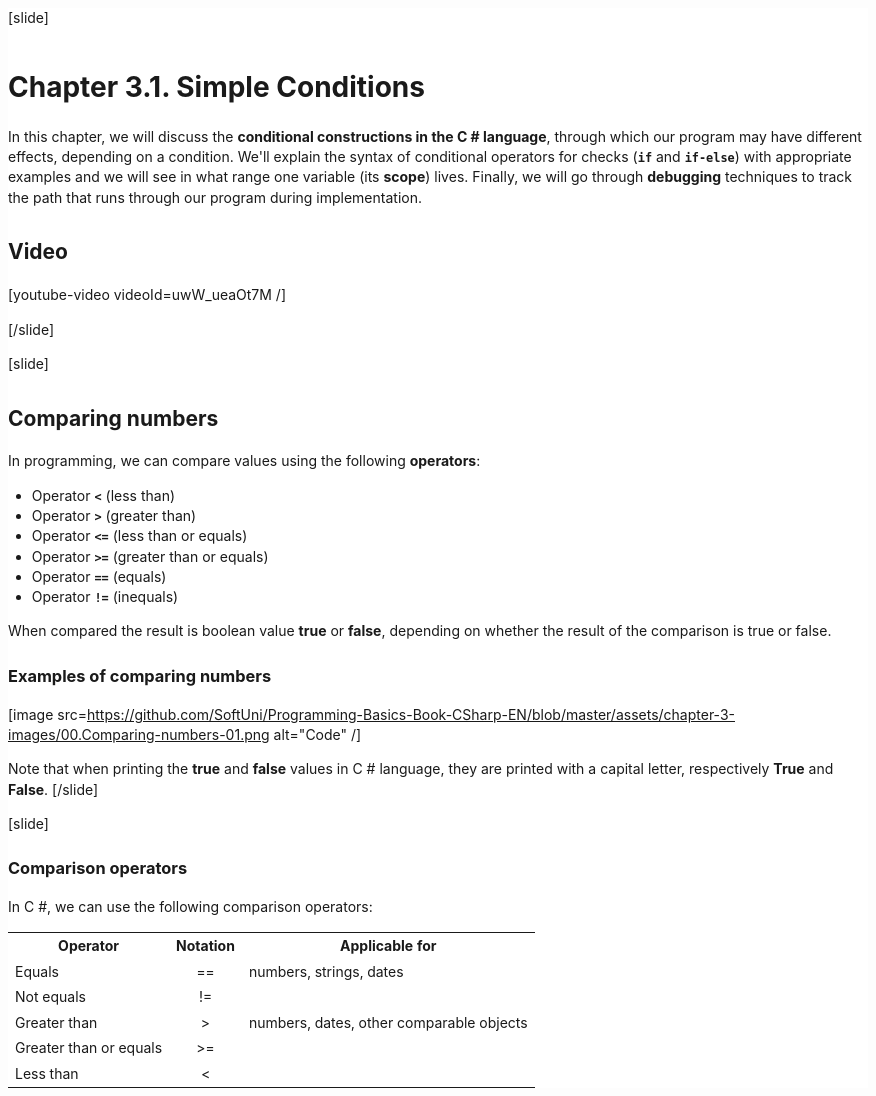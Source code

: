 [slide]
# Chapter 3.1. Simple Conditions

In this chapter, we will discuss the **conditional constructions in the C # language**, through which our program may have different effects, depending on a condition. We'll explain the syntax of conditional operators for checks (**`if`** and **`if-else`**) with appropriate examples and we will see in what range one variable (its **scope**) lives. Finally, we will go through **debugging** techniques to track the path that runs through our program during implementation.

## Video

[youtube-video videoId=uwW_ueaOt7M /]

[/slide]

[slide]
## Comparing numbers

In programming, we can compare values using the following **operators**:

* Operator **`<`** (less than)
* Operator **`>`** (greater than)
* Operator **`<=`** (less than or equals)
* Operator **`>=`** (greater than or equals)
* Operator **`==`** (equals)
* Operator **`!=`** (inequals)

When compared the result is boolean value **true** or **false**, depending on whether the result of the comparison is true or false.

### Examples of comparing numbers

[image src=https://github.com/SoftUni/Programming-Basics-Book-CSharp-EN/blob/master/assets/chapter-3-images/00.Comparing-numbers-01.png alt="Code" /]

Note that when printing the **true** and **false** values in C # language, they are printed with a capital letter, respectively **True** and **False**.
[/slide]

[slide]
### Comparison operators

In C #, we can use the following comparison operators:

<table>
<tr>
<th>Operator</th> <th>Notation</th> <th>Applicable for</th>
</tr>
<tr>
<td>Equals</td><td align="center"> == </td><td rowspan="2"> numbers, strings, dates</td>
</tr>
<tr>
<td>Not equals</td><td align="center"> != </td>
</tr>
<tr>
<td>Greater than</td><td align="center"> > </td><td rowspan="4">numbers, dates, other comparable objects</td>
</tr>
<tr>
<td>Greater than or equals</td><td align="center"> >= </td>
</tr>
<tr>
<td>Less than</td><td align="center"> &lt; </td>
</tr>
<tr>